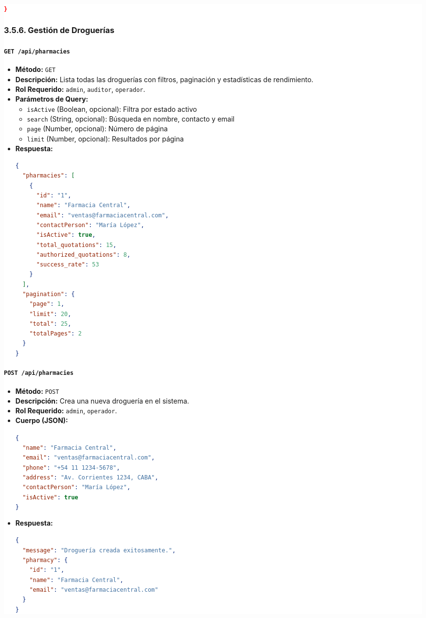   ```json
  }
  ```

### 3.5.6. Gestión de Droguerías

#### `GET /api/pharmacies`
- **Método:** `GET`
- **Descripción:** Lista todas las droguerías con filtros, paginación y estadísticas de rendimiento.
- **Rol Requerido:** `admin`, `auditor`, `operador`.
- **Parámetros de Query:**
  - `isActive` (Boolean, opcional): Filtra por estado activo
  - `search` (String, opcional): Búsqueda en nombre, contacto y email
  - `page` (Number, opcional): Número de página
  - `limit` (Number, opcional): Resultados por página
- **Respuesta:**
  ```json
  {
    "pharmacies": [
      {
        "id": "1",
        "name": "Farmacia Central",
        "email": "ventas@farmaciacentral.com",
        "contactPerson": "María López",
        "isActive": true,
        "total_quotations": 15,
        "authorized_quotations": 8,
        "success_rate": 53
      }
    ],
    "pagination": {
      "page": 1,
      "limit": 20,
      "total": 25,
      "totalPages": 2
    }
  }
  ```

#### `POST /api/pharmacies`
- **Método:** `POST`
- **Descripción:** Crea una nueva droguería en el sistema.
- **Rol Requerido:** `admin`, `operador`.
- **Cuerpo (JSON):**
  ```json
  {
    "name": "Farmacia Central",
    "email": "ventas@farmaciacentral.com",
    "phone": "+54 11 1234-5678",
    "address": "Av. Corrientes 1234, CABA",
    "contactPerson": "María López",
    "isActive": true
  }
  ```
- **Respuesta:**
  ```json
  {
    "message": "Droguería creada exitosamente.",
    "pharmacy": {
      "id": "1",
      "name": "Farmacia Central",
      "email": "ventas@farmaciacentral.com"
    }
  }
  ```
